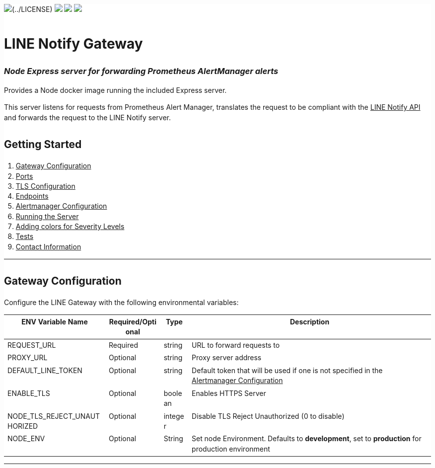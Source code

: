 ![](https://img.shields.io/github/license/ajhollid/line_gateway.svg?style=flat)(../LICENSE)
![](https://img.shields.io/github/repo-size/ajhollid/line_gateway.svg?style=flat)
![](https://img.shields.io/github/last-commit/ajhollid/line_gateway.svg?style=flat)
![](https://img.shields.io/github/languages/top/ajhollid/line_gateway.svg?style=flat)

# LINE Notify Gateway

### _Node Express server for forwarding Prometheus AlertManager alerts_

Provides a Node docker image running the included Express server.

This server listens for requests from Prometheus Alert Manager, translates the request to be compliant with the [LINE Notify API](https://notify-bot.line.me/doc/en/) and forwards the request to the LINE Notify server.

## Getting Started

1. [Gateway Configuration](#gateway-configuration)
2. [Ports](#ports)
3. [TLS Configuration](#tls-configuration)
4. [Endpoints](#endpoints)
5. [Alertmanager Configuration](#alertmanager-configuration)
6. [Running the Server](#running-the-server)
7. [Adding colors for Severity Levels](#adding-colors-for-severity-levels)
8. [Tests](#tests)
9. [Contact Information](#contact-information)

---

<a name="gateway-configuration"></a>

## Gateway Configuration

Configure the LINE Gateway with the following environmental variables:

| ENV Variable Name            | Required/Optional | Type    | Description                                                                                                              |
| ---------------------------- | ----------------- | ------- | ------------------------------------------------------------------------------------------------------------------------ |
| REQUEST_URL                  | Required          | string  | URL to forward requests to                                                                                               |
| PROXY_URL                    | Optional          | string  | Proxy server address                                                                                                     |
| DEFAULT_LINE_TOKEN           | Optional          | string  | Default token that will be used if one is not specified in the [Alertmanager Configuration](#alertmanager-configuration) |
| ENABLE_TLS                   | Optional          | boolean | Enables HTTPS Server                                                                                                     |
| NODE_TLS_REJECT_UNAUTHORIZED | Optional          | integer | Disable TLS Reject Unauthorized (0 to disable)                                                                           |
| NODE_ENV                     | Optional          | String  | Set node Environment. Defaults to **development**, set to **production** for production environment                      |

---